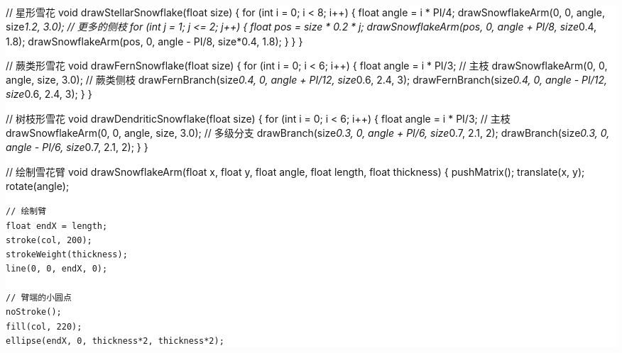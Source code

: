   // 星形雪花
  void drawStellarSnowflake(float size) {
    for (int i = 0; i < 8; i++) {
      float angle = i * PI/4;
      drawSnowflakeArm(0, 0, angle, size*1.2, 3.0);
      // 更多的侧枝
      for (int j = 1; j <= 2; j++) {
        float pos = size * 0.2 * j;
        drawSnowflakeArm(pos, 0, angle + PI/8, size*0.4, 1.8);
        drawSnowflakeArm(pos, 0, angle - PI/8, size*0.4, 1.8);
      }
    }
  }
  
  // 蕨类形雪花
  void drawFernSnowflake(float size) {
    for (int i = 0; i < 6; i++) {
      float angle = i * PI/3;
      // 主枝
      drawSnowflakeArm(0, 0, angle, size, 3.0);
      // 蕨类侧枝
      drawFernBranch(size*0.4, 0, angle + PI/12, size*0.6, 2.4, 3);
      drawFernBranch(size*0.4, 0, angle - PI/12, size*0.6, 2.4, 3);
    }
  }
  
  // 树枝形雪花
  void drawDendriticSnowflake(float size) {
    for (int i = 0; i < 6; i++) {
      float angle = i * PI/3;
      // 主枝
      drawSnowflakeArm(0, 0, angle, size, 3.0);
      // 多级分支
      drawBranch(size*0.3, 0, angle + PI/6, size*0.7, 2.1, 2);
      drawBranch(size*0.3, 0, angle - PI/6, size*0.7, 2.1, 2);
    }
  }
  
  // 绘制雪花臂
  void drawSnowflakeArm(float x, float y, float angle, float length, float thickness) {
    pushMatrix();
    translate(x, y);
    rotate(angle);
    
    // 绘制臂
    float endX = length;
    stroke(col, 200);
    strokeWeight(thickness);
    line(0, 0, endX, 0);
    
    // 臂端的小圆点
    noStroke();
    fill(col, 220);
    ellipse(endX, 0, thickness*2, thickness*2);
    